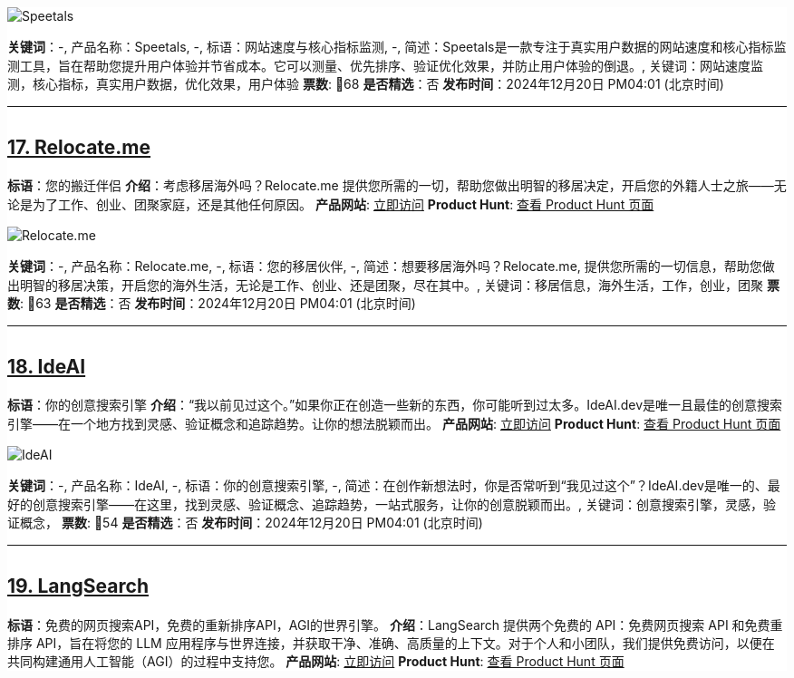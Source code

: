 ![Speetals](https://ph-files.imgix.net/05ba5234-7ca0-488c-81f8-127771f61754.png?auto=format&fit=crop&frame=1&h=512&w=1024)

**关键词**：-, 产品名称：Speetals, -, 标语：网站速度与核心指标监测, -, 简述：Speetals是一款专注于真实用户数据的网站速度和核心指标监测工具，旨在帮助您提升用户体验并节省成本。它可以测量、优先排序、验证优化效果，并防止用户体验的倒退。, 关键词：网站速度监测，核心指标，真实用户数据，优化效果，用户体验
**票数**: 🔺68
**是否精选**：否
**发布时间**：2024年12月20日 PM04:01 (北京时间)

---

## [17. Relocate.me](https://www.producthunt.com/posts/relocate-me?utm_campaign=producthunt-api&utm_medium=api-v2&utm_source=Application%3A+nextauth+%28ID%3A+151633%29)
**标语**：您的搬迁伴侣
**介绍**：考虑移居海外吗？Relocate.me 提供您所需的一切，帮助您做出明智的移居决定，开启您的外籍人士之旅——无论是为了工作、创业、团聚家庭，还是其他任何原因。
**产品网站**: [立即访问](https://www.producthunt.com/r/GAXF4NHXO7BQMA?utm_campaign=producthunt-api&utm_medium=api-v2&utm_source=Application%3A+nextauth+%28ID%3A+151633%29)
**Product Hunt**: [查看 Product Hunt 页面](https://www.producthunt.com/posts/relocate-me?utm_campaign=producthunt-api&utm_medium=api-v2&utm_source=Application%3A+nextauth+%28ID%3A+151633%29)

![Relocate.me](https://ph-files.imgix.net/0360ae70-6ee8-40f0-8cf6-9e47b39dc877.png?auto=format&fit=crop&frame=1&h=512&w=1024)

**关键词**：-, 产品名称：Relocate.me, -, 标语：您的移居伙伴, -, 简述：想要移居海外吗？Relocate.me, 提供您所需的一切信息，帮助您做出明智的移居决策，开启您的海外生活，无论是工作、创业、还是团聚，尽在其中。, 关键词：移居信息，海外生活，工作，创业，团聚
**票数**: 🔺63
**是否精选**：否
**发布时间**：2024年12月20日 PM04:01 (北京时间)

---

## [18. IdeAI](https://www.producthunt.com/posts/ideai?utm_campaign=producthunt-api&utm_medium=api-v2&utm_source=Application%3A+nextauth+%28ID%3A+151633%29)
**标语**：你的创意搜索引擎
**介绍**：“我以前见过这个。”如果你正在创造一些新的东西，你可能听到过太多。IdeAI.dev是唯一且最佳的创意搜索引擎——在一个地方找到灵感、验证概念和追踪趋势。让你的想法脱颖而出。
**产品网站**: [立即访问](https://www.producthunt.com/r/BDNECG4HQH3R4B?utm_campaign=producthunt-api&utm_medium=api-v2&utm_source=Application%3A+nextauth+%28ID%3A+151633%29)
**Product Hunt**: [查看 Product Hunt 页面](https://www.producthunt.com/posts/ideai?utm_campaign=producthunt-api&utm_medium=api-v2&utm_source=Application%3A+nextauth+%28ID%3A+151633%29)

![IdeAI](https://ph-files.imgix.net/8daef01b-6817-43b9-94f2-1dbe411f8c7e.png?auto=format&fit=crop&frame=1&h=512&w=1024)

**关键词**：-, 产品名称：IdeAI, -, 标语：你的创意搜索引擎, -, 简述：在创作新想法时，你是否常听到“我见过这个”？IdeAI.dev是唯一的、最好的创意搜索引擎——在这里，找到灵感、验证概念、追踪趋势，一站式服务，让你的创意脱颖而出。, 关键词：创意搜索引擎，灵感，验证概念，
**票数**: 🔺54
**是否精选**：否
**发布时间**：2024年12月20日 PM04:01 (北京时间)

---

## [19. LangSearch](https://www.producthunt.com/posts/langsearch?utm_campaign=producthunt-api&utm_medium=api-v2&utm_source=Application%3A+nextauth+%28ID%3A+151633%29)
**标语**：免费的网页搜索API，免费的重新排序API，AGI的世界引擎。
**介绍**：LangSearch 提供两个免费的 API：免费网页搜索 API 和免费重排序 API，旨在将您的 LLM 应用程序与世界连接，并获取干净、准确、高质量的上下文。对于个人和小团队，我们提供免费访问，以便在共同构建通用人工智能（AGI）的过程中支持您。
**产品网站**: [立即访问](https://www.producthunt.com/r/7WR6YLHWGOZASH?utm_campaign=producthunt-api&utm_medium=api-v2&utm_source=Application%3A+nextauth+%28ID%3A+151633%29)
**Product Hunt**: [查看 Product Hunt 页面](https://www.producthunt.com/posts/langsearch?utm_campaign=producthunt-api&utm_medium=api-v2&utm_source=Application%3A+nextauth+%28ID%3A+151633%29)
